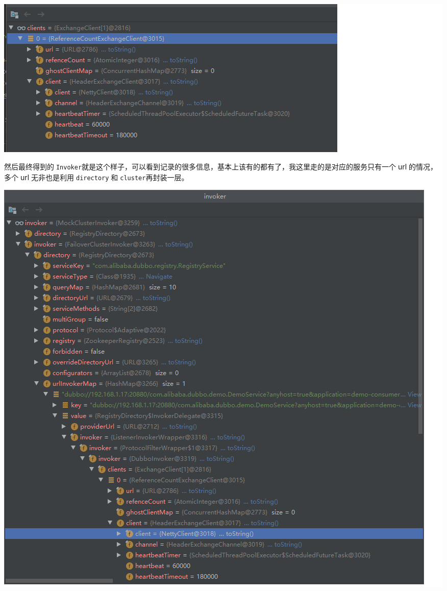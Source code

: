 ![图片](../_media/dubbo/640-1689059041298-212.png)

然后最终得到的 `Invoker`就是这个样子，可以看到记录的很多信息，基本上该有的都有了，我这里走的是对应的服务只有一个 url 的情况，多个 url 无非也是利用 `directory` 和 `cluster`再封装一层。

![图片](../_media/dubbo/640-1689059045322-215.png)
